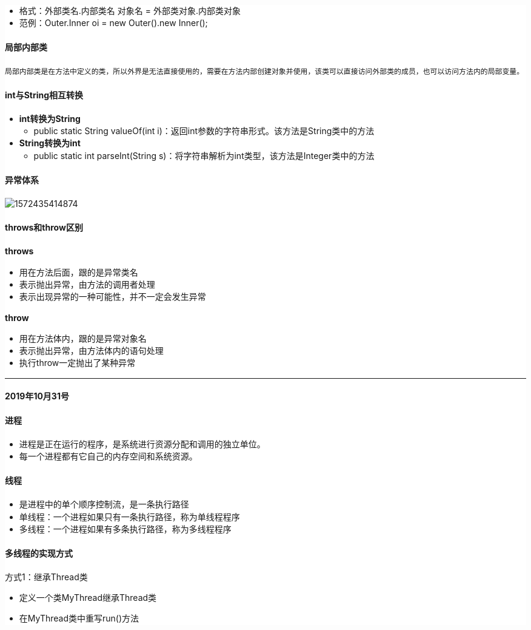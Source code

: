 - 格式：外部类名.内部类名 对象名 = 外部类对象.内部类对象
- 范例：Outer.Inner oi = new Outer().new Inner();

#### 局部内部类

```
局部内部类是在方法中定义的类，所以外界是无法直接使用的，需要在方法内部创建对象并使用，该类可以直接访问外部类的成员，也可以访问方法内的局部变量。
```

#### int与String相互转换

- **int转换为String**
  - public static String valueOf(int i)：返回int参数的字符串形式。该方法是String类中的方法
- **String转换为int**
  - public static int parseInt(String s)：将字符串解析为int类型，该方法是Integer类中的方法

#### 异常体系

![1572435414874](C:\Users\RYQBDYQ\AppData\Local\Temp\1572435414874.png)

#### throws和throw区别

**throws**

- 用在方法后面，跟的是异常类名
- 表示抛出异常，由方法的调用者处理
- 表示出现异常的一种可能性，并不一定会发生异常

**throw**

- 用在方法体内，跟的是异常对象名
- 表示抛出异常，由方法体内的语句处理
- 执行throw一定抛出了某种异常

------

#### 2019年10月31号

#### 进程

- 进程是正在运行的程序，是系统进行资源分配和调用的独立单位。
- 每一个进程都有它自己的内存空间和系统资源。

#### 线程

- 是进程中的单个顺序控制流，是一条执行路径
- 单线程：一个进程如果只有一条执行路径，称为单线程程序
- 多线程：一个进程如果有多条执行路径，称为多线程程序

#### 多线程的实现方式

方式1：继承Thread类

- 定义一个类MyThread继承Thread类

- 在MyThread类中重写run()方法
